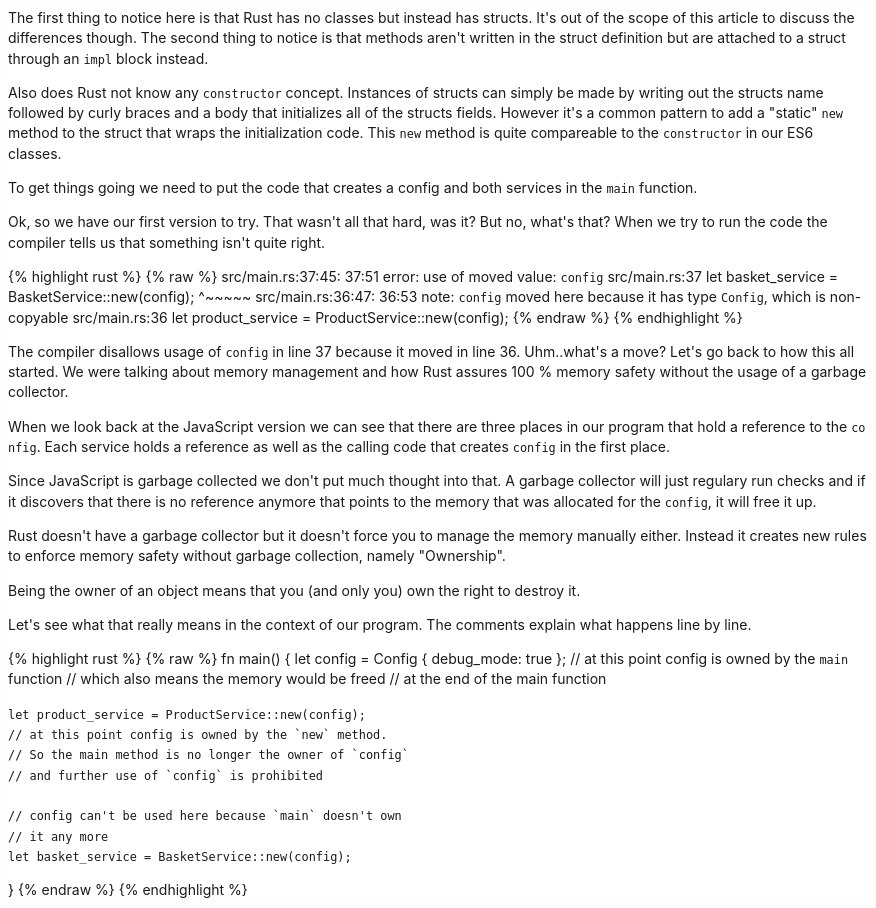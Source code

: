 The first thing to notice here is that Rust has no classes but instead has structs. It's out of the scope of this article to discuss the differences though. The second thing to notice is that methods aren't written in the struct definition but are attached to a struct through an `impl` block instead.

Also does Rust not know any `constructor` concept. Instances of structs can simply be made by writing out the structs name followed by curly braces and a body that initializes all of the structs fields. However it's a common pattern to add a "static" `new` method to the struct that wraps the initialization code. This `new` method is quite compareable to the `constructor` in our ES6 classes.

To get things going we need to put the code that creates a config and both services in the `main` function.

Ok, so we have our first version to try. That wasn't all that hard, was it? But no, what's that? When we try to run the code the compiler tells us that something isn't quite right.


{% highlight rust %}
{% raw %}
src/main.rs:37:45: 37:51 error: use of moved value: `config`
src/main.rs:37     let basket_service = BasketService::new(config);
                                                           ^~~~~~
src/main.rs:36:47: 36:53 note: `config` moved here because it has type `Config`, which is non-copyable
src/main.rs:36     let product_service = ProductService::new(config);
{% endraw %}
{% endhighlight %}

The compiler disallows usage of `config` in line 37 because it moved in line 36. Uhm..what's a move? Let's go back to how this all started. We were talking about memory management and how Rust assures 100 % memory safety without the usage of a garbage collector.

When we look back at the JavaScript version we can see that there are three places in our program that hold a reference to the `config`. Each service holds a reference as well as the calling code that creates `config` in the first place.

Since JavaScript is garbage collected we don't put much thought into that. A garbage collector will just regulary run checks and if it discovers that there is no reference anymore that points to the memory that was allocated for the `config`, it will free it up.

Rust doesn't have a garbage collector but it doesn't force you to manage the memory manually either. Instead it creates new rules to enforce memory safety without garbage collection, namely "Ownership".

Being the owner of an object means that you (and only you) own the right to destroy it.

Let's see what that really means in the context of our program. The comments explain what happens line by line.

{% highlight rust %}
{% raw %}
fn main() {
    let config = Config { debug_mode: true };
    // at this point config is owned by the `main` function
    // which also means the memory would be freed
    // at the end of the main function


    let product_service = ProductService::new(config);
    // at this point config is owned by the `new` method.
    // So the main method is no longer the owner of `config`
    // and further use of `config` is prohibited

    // config can't be used here because `main` doesn't own
    // it any more
    let basket_service = BasketService::new(config);
}
{% endraw %}
{% endhighlight %}
